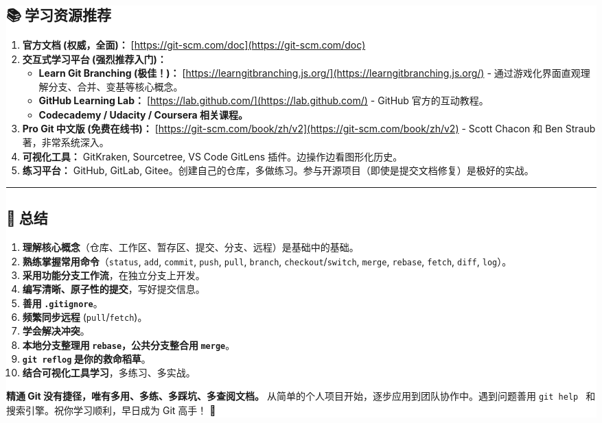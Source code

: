 ## 📚 学习资源推荐

1.  **官方文档 (权威，全面)：** [https://git-scm.com/doc](https://git-scm.com/doc)
2.  **交互式学习平台 (强烈推荐入门)：**
    *   **Learn Git Branching (极佳！)：** [https://learngitbranching.js.org/](https://learngitbranching.js.org/) - 通过游戏化界面直观理解分支、合并、变基等核心概念。
    *   **GitHub Learning Lab：** [https://lab.github.com/](https://lab.github.com/) - GitHub 官方的互动教程。
    *   **Codecademy / Udacity / Coursera 相关课程。**
3.  **Pro Git 中文版 (免费在线书)：** [https://git-scm.com/book/zh/v2](https://git-scm.com/book/zh/v2) - Scott Chacon 和 Ben Straub 著，非常系统深入。
4.  **可视化工具：** GitKraken, Sourcetree, VS Code GitLens 插件。边操作边看图形化历史。
5.  **练习平台：** GitHub, GitLab, Gitee。创建自己的仓库，多做练习。参与开源项目（即使是提交文档修复）是极好的实战。

---

## 📌 总结

1.  **理解核心概念**（仓库、工作区、暂存区、提交、分支、远程）是基础中的基础。
2.  **熟练掌握常用命令**（`status`, `add`, `commit`, `push`, `pull`, `branch`, `checkout`/`switch`, `merge`, `rebase`, `fetch`, `diff`, `log`）。
3.  **采用功能分支工作流**，在独立分支上开发。
4.  **编写清晰、原子性的提交**，写好提交信息。
5.  **善用 `.gitignore`**。
6.  **频繁同步远程** (`pull`/`fetch`)。
7.  **学会解决冲突**。
8.  **本地分支整理用 `rebase`，公共分支整合用 `merge`**。
9.  **`git reflog` 是你的救命稻草**。
10. **结合可视化工具学习**，多练习、多实战。

**精通 Git 没有捷径，唯有多用、多练、多踩坑、多查阅文档。** 从简单的个人项目开始，逐步应用到团队协作中。遇到问题善用 `git help ` 和搜索引擎。祝你学习顺利，早日成为 Git 高手！ 💪